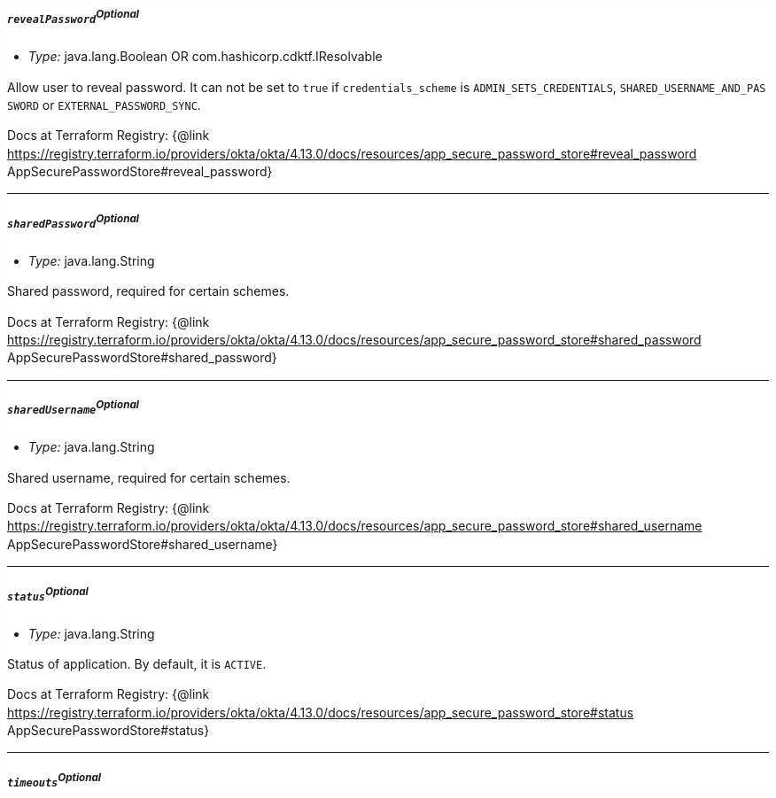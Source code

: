 ##### `revealPassword`<sup>Optional</sup> <a name="revealPassword" id="@cdktf/provider-okta.appSecurePasswordStore.AppSecurePasswordStore.Initializer.parameter.revealPassword"></a>

- *Type:* java.lang.Boolean OR com.hashicorp.cdktf.IResolvable

Allow user to reveal password. It can not be set to `true` if `credentials_scheme` is `ADMIN_SETS_CREDENTIALS`, `SHARED_USERNAME_AND_PASSWORD` or `EXTERNAL_PASSWORD_SYNC`.

Docs at Terraform Registry: {@link https://registry.terraform.io/providers/okta/okta/4.13.0/docs/resources/app_secure_password_store#reveal_password AppSecurePasswordStore#reveal_password}

---

##### `sharedPassword`<sup>Optional</sup> <a name="sharedPassword" id="@cdktf/provider-okta.appSecurePasswordStore.AppSecurePasswordStore.Initializer.parameter.sharedPassword"></a>

- *Type:* java.lang.String

Shared password, required for certain schemes.

Docs at Terraform Registry: {@link https://registry.terraform.io/providers/okta/okta/4.13.0/docs/resources/app_secure_password_store#shared_password AppSecurePasswordStore#shared_password}

---

##### `sharedUsername`<sup>Optional</sup> <a name="sharedUsername" id="@cdktf/provider-okta.appSecurePasswordStore.AppSecurePasswordStore.Initializer.parameter.sharedUsername"></a>

- *Type:* java.lang.String

Shared username, required for certain schemes.

Docs at Terraform Registry: {@link https://registry.terraform.io/providers/okta/okta/4.13.0/docs/resources/app_secure_password_store#shared_username AppSecurePasswordStore#shared_username}

---

##### `status`<sup>Optional</sup> <a name="status" id="@cdktf/provider-okta.appSecurePasswordStore.AppSecurePasswordStore.Initializer.parameter.status"></a>

- *Type:* java.lang.String

Status of application. By default, it is `ACTIVE`.

Docs at Terraform Registry: {@link https://registry.terraform.io/providers/okta/okta/4.13.0/docs/resources/app_secure_password_store#status AppSecurePasswordStore#status}

---

##### `timeouts`<sup>Optional</sup> <a name="timeouts" id="@cdktf/provider-okta.appSecurePasswordStore.AppSecurePasswordStore.Initializer.parameter.timeouts"></a>
